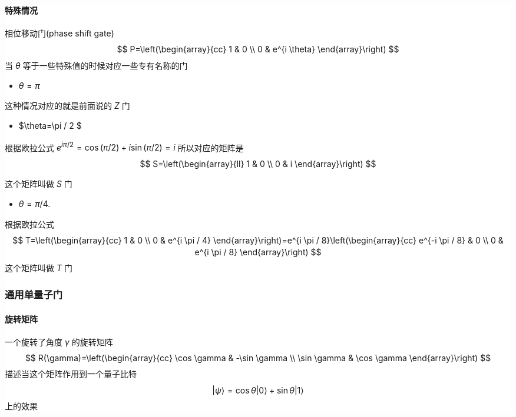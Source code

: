#### 特殊情况

相位移动门(phase shift gate)
$$
P=\left(\begin{array}{cc}
1 & 0 \\
0 & e^{i \theta}
\end{array}\right)
$$
当 $\theta$ 等于一些特殊值的时候对应一些专有名称的门

- $\theta=\pi$

这种情况对应的就是前面说的 $Z$ 门

- $\theta=\pi / 2 $

根据欧拉公式 $e^{i \pi / 2}=\cos (\pi / 2)+i \sin (\pi / 2)=i$ 所以对应的矩阵是
$$
S=\left(\begin{array}{ll}
1 & 0 \\
0 & i
\end{array}\right)
$$

这个矩阵叫做 $S$ 门

-  $\theta=\pi / 4 .$ 

根据欧拉公式 
$$
T=\left(\begin{array}{cc}
1 & 0 \\
0 & e^{i \pi / 4}
\end{array}\right)=e^{i \pi / 8}\left(\begin{array}{cc}
e^{-i \pi / 8} & 0 \\
0 & e^{i \pi / 8}
\end{array}\right)
$$
这个矩阵叫做 $T$ 门



### 通用单量子门

#### 旋转矩阵

一个旋转了角度 $\gamma$ 的旋转矩阵
$$
R(\gamma)=\left(\begin{array}{cc}
\cos \gamma & -\sin \gamma \\
\sin \gamma & \cos \gamma
\end{array}\right)
$$
描述当这个矩阵作用到一个量子比特
$$
|\psi\rangle=\cos \theta|0\rangle+\sin \theta|1\rangle
$$
上的效果
